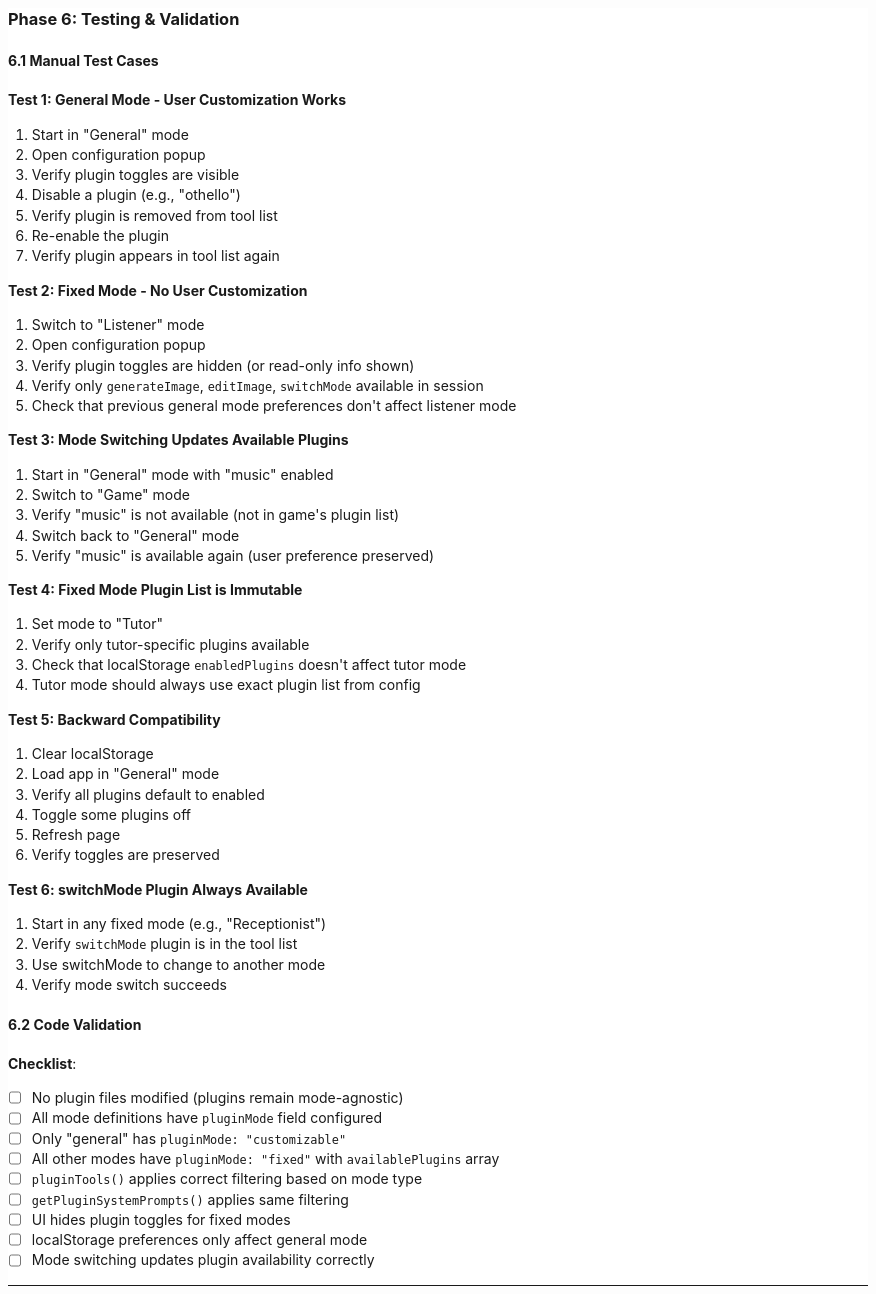 
### Phase 6: Testing & Validation

#### 6.1 Manual Test Cases

**Test 1: General Mode - User Customization Works**
1. Start in "General" mode
2. Open configuration popup
3. Verify plugin toggles are visible
4. Disable a plugin (e.g., "othello")
5. Verify plugin is removed from tool list
6. Re-enable the plugin
7. Verify plugin appears in tool list again

**Test 2: Fixed Mode - No User Customization**
1. Switch to "Listener" mode
2. Open configuration popup
3. Verify plugin toggles are hidden (or read-only info shown)
4. Verify only `generateImage`, `editImage`, `switchMode` available in session
5. Check that previous general mode preferences don't affect listener mode

**Test 3: Mode Switching Updates Available Plugins**
1. Start in "General" mode with "music" enabled
2. Switch to "Game" mode
3. Verify "music" is not available (not in game's plugin list)
4. Switch back to "General" mode
5. Verify "music" is available again (user preference preserved)

**Test 4: Fixed Mode Plugin List is Immutable**
1. Set mode to "Tutor"
2. Verify only tutor-specific plugins available
3. Check that localStorage `enabledPlugins` doesn't affect tutor mode
4. Tutor mode should always use exact plugin list from config

**Test 5: Backward Compatibility**
1. Clear localStorage
2. Load app in "General" mode
3. Verify all plugins default to enabled
4. Toggle some plugins off
5. Refresh page
6. Verify toggles are preserved

**Test 6: switchMode Plugin Always Available**
1. Start in any fixed mode (e.g., "Receptionist")
2. Verify `switchMode` plugin is in the tool list
3. Use switchMode to change to another mode
4. Verify mode switch succeeds

#### 6.2 Code Validation

**Checklist**:
- [ ] No plugin files modified (plugins remain mode-agnostic)
- [ ] All mode definitions have `pluginMode` field configured
- [ ] Only "general" has `pluginMode: "customizable"`
- [ ] All other modes have `pluginMode: "fixed"` with `availablePlugins` array
- [ ] `pluginTools()` applies correct filtering based on mode type
- [ ] `getPluginSystemPrompts()` applies same filtering
- [ ] UI hides plugin toggles for fixed modes
- [ ] localStorage preferences only affect general mode
- [ ] Mode switching updates plugin availability correctly

---